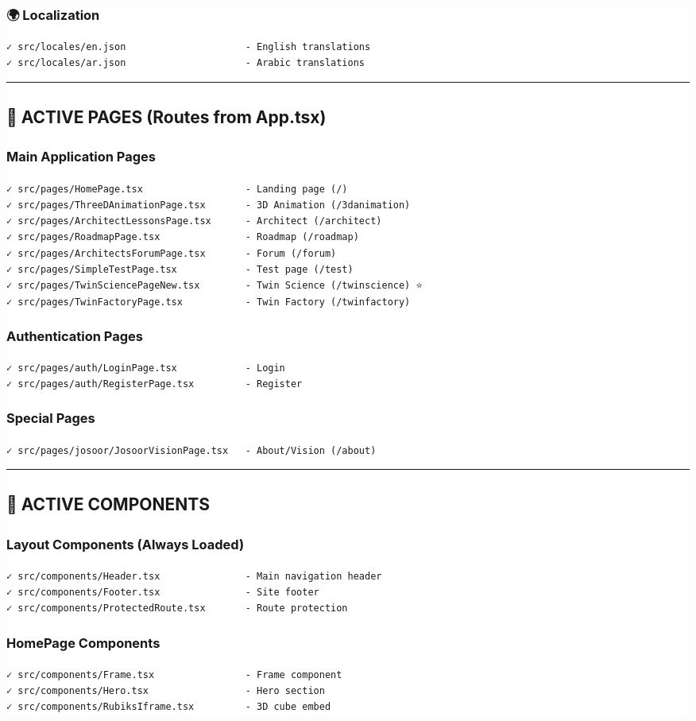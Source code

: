### 🌍 Localization
```
✓ src/locales/en.json                     - English translations
✓ src/locales/ar.json                     - Arabic translations
```

---

## 📄 ACTIVE PAGES (Routes from App.tsx)

### Main Application Pages
```
✓ src/pages/HomePage.tsx                  - Landing page (/)
✓ src/pages/ThreeDAnimationPage.tsx       - 3D Animation (/3danimation)
✓ src/pages/ArchitectLessonsPage.tsx      - Architect (/architect)
✓ src/pages/RoadmapPage.tsx               - Roadmap (/roadmap)
✓ src/pages/ArchitectsForumPage.tsx       - Forum (/forum)
✓ src/pages/SimpleTestPage.tsx            - Test page (/test)
✓ src/pages/TwinSciencePageNew.tsx        - Twin Science (/twinscience) ⭐
✓ src/pages/TwinFactoryPage.tsx           - Twin Factory (/twinfactory)
```

### Authentication Pages
```
✓ src/pages/auth/LoginPage.tsx            - Login
✓ src/pages/auth/RegisterPage.tsx         - Register
```

### Special Pages
```
✓ src/pages/josoor/JosoorVisionPage.tsx   - About/Vision (/about)
```

---

## 🧩 ACTIVE COMPONENTS

### Layout Components (Always Loaded)
```
✓ src/components/Header.tsx               - Main navigation header
✓ src/components/Footer.tsx               - Site footer
✓ src/components/ProtectedRoute.tsx       - Route protection
```

### HomePage Components
```
✓ src/components/Frame.tsx                - Frame component
✓ src/components/Hero.tsx                 - Hero section
✓ src/components/RubiksIframe.tsx         - 3D cube embed
```
